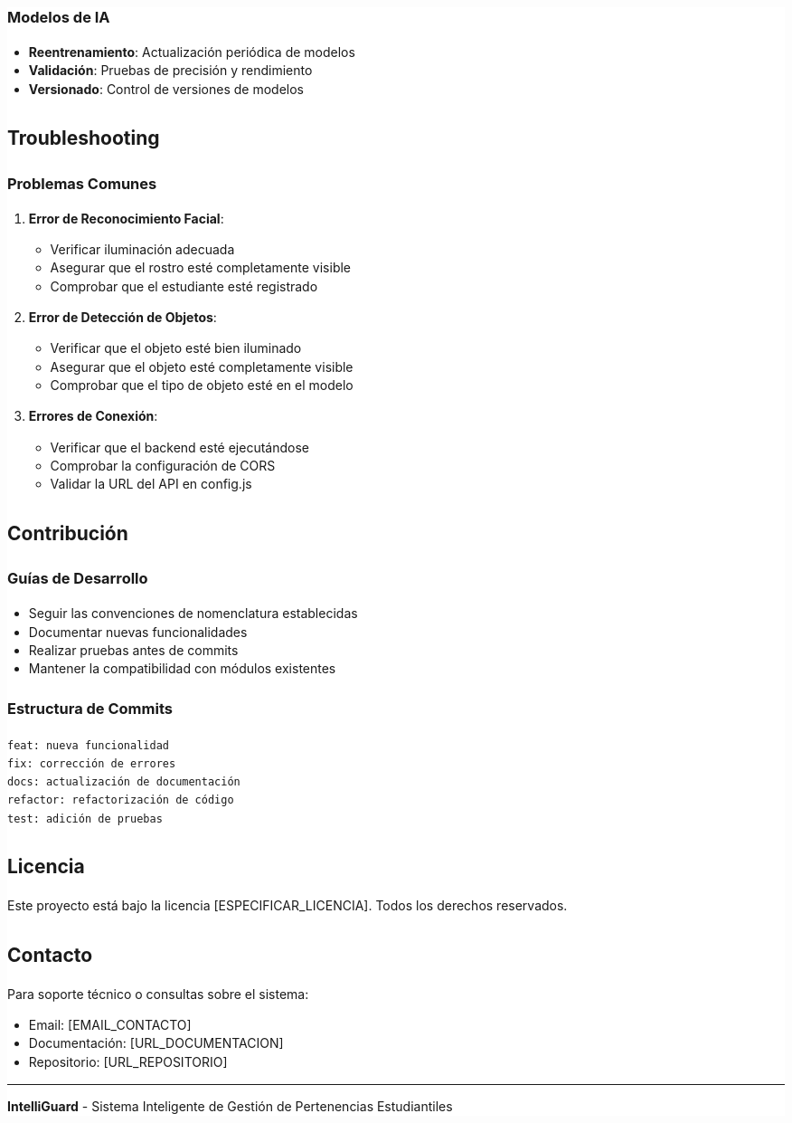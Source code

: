 ### Modelos de IA
- **Reentrenamiento**: Actualización periódica de modelos
- **Validación**: Pruebas de precisión y rendimiento
- **Versionado**: Control de versiones de modelos

## Troubleshooting

### Problemas Comunes

1. **Error de Reconocimiento Facial**:
   - Verificar iluminación adecuada
   - Asegurar que el rostro esté completamente visible
   - Comprobar que el estudiante esté registrado

2. **Error de Detección de Objetos**:
   - Verificar que el objeto esté bien iluminado
   - Asegurar que el objeto esté completamente visible
   - Comprobar que el tipo de objeto esté en el modelo

3. **Errores de Conexión**:
   - Verificar que el backend esté ejecutándose
   - Comprobar la configuración de CORS
   - Validar la URL del API en config.js

## Contribución

### Guías de Desarrollo
- Seguir las convenciones de nomenclatura establecidas
- Documentar nuevas funcionalidades
- Realizar pruebas antes de commits
- Mantener la compatibilidad con módulos existentes

### Estructura de Commits
```
feat: nueva funcionalidad
fix: corrección de errores
docs: actualización de documentación
refactor: refactorización de código
test: adición de pruebas
```

## Licencia

Este proyecto está bajo la licencia [ESPECIFICAR_LICENCIA]. Todos los derechos reservados.

## Contacto

Para soporte técnico o consultas sobre el sistema:
- Email: [EMAIL_CONTACTO]
- Documentación: [URL_DOCUMENTACION]
- Repositorio: [URL_REPOSITORIO]

---

**IntelliGuard** - Sistema Inteligente de Gestión de Pertenencias Estudiantiles 
